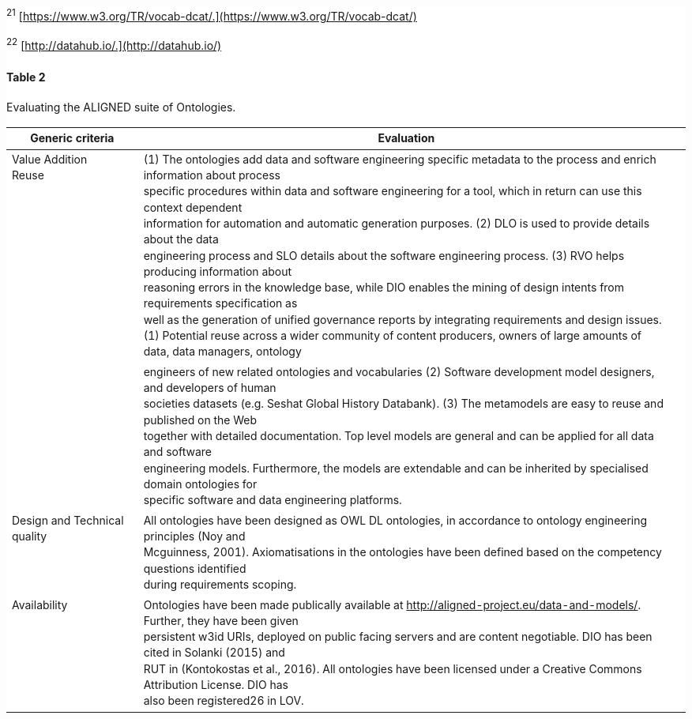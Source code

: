 <sup>21</sup> [https://www.w3.org/TR/vocab-dcat/.](https://www.w3.org/TR/vocab-dcat/)

<sup>22</sup> [http://datahub.io/.](http://datahub.io/)

#### <span id="page-6-0"></span>Table 2

Evaluating the ALIGNED suite of Ontologies.

| Generic criteria             | Evaluation                                                                                                                                                                                                                                                                                                                                                                                                                                                                                                                                                                                                                                                                                                                                                                                                                                                       |  |
|------------------------------|------------------------------------------------------------------------------------------------------------------------------------------------------------------------------------------------------------------------------------------------------------------------------------------------------------------------------------------------------------------------------------------------------------------------------------------------------------------------------------------------------------------------------------------------------------------------------------------------------------------------------------------------------------------------------------------------------------------------------------------------------------------------------------------------------------------------------------------------------------------|--|
| Value Addition<br>Reuse      | (1) The ontologies add data and software engineering specific metadata to the process and enrich information about process<br>specific procedures within data and software engineering for a tool, which in return can use this context dependent<br>information for automation and automatic generation purposes. (2) DLO is used to provide details about the data<br>engineering process and SLO details about the software engineering process. (3) RVO helps producing information about<br>reasoning errors in the knowledge base, while DIO enables the mining of design intents from requirements specification as<br>well as the generation of unified governance reports by integrating requirements and design issues.<br>(1) Potential reuse across a wider community of content producers, owners of large amounts of data, data managers, ontology |  |
|                              | engineers of new related ontologies and vocabularies (2) Software development model designers, and developers of human<br>societies datasets (e.g. Seshat Global History Databank). (3) The metamodels are easy to reuse and published on the Web<br>together with detailed documentation. Top level models are general and can be applied for all data and software<br>engineering models. Furthermore, the models are extendable and can be inherited by specialised domain ontologies for<br>specific software and data engineering platforms.                                                                                                                                                                                                                                                                                                                |  |
| Design and Technical quality | All ontologies have been designed as OWL DL ontologies, in accordance to ontology engineering principles (Noy and<br>Mcguinness, 2001). Axiomatisations in the ontologies have been defined based on the competency questions identified<br>during requirements scoping.                                                                                                                                                                                                                                                                                                                                                                                                                                                                                                                                                                                         |  |
| Availability                 | Ontologies have been made publically available at http://aligned-project.eu/data-and-models/. Further, they have been given<br>persistent w3id URIs, deployed on public facing servers and are content negotiable. DIO has been cited in Solanki (2015) and<br>RUT in (Kontokostas et al., 2016). All ontologies have been licensed under a Creative Commons Attribution License. DIO has<br>also been registered26 in LOV.                                                                                                                                                                                                                                                                                                                                                                                                                                      |  |
